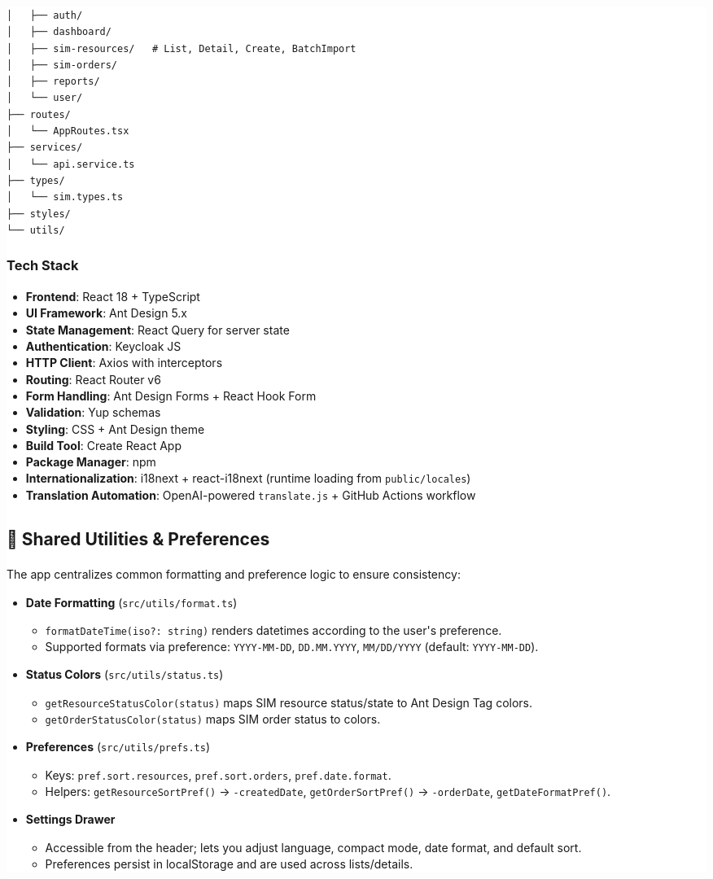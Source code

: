 ```
│   ├── auth/
│   ├── dashboard/
│   ├── sim-resources/   # List, Detail, Create, BatchImport
│   ├── sim-orders/
│   ├── reports/
│   └── user/
├── routes/
│   └── AppRoutes.tsx
├── services/
│   └── api.service.ts
├── types/
│   └── sim.types.ts
├── styles/
└── utils/
```

### Tech Stack
- **Frontend**: React 18 + TypeScript
- **UI Framework**: Ant Design 5.x
- **State Management**: React Query for server state
- **Authentication**: Keycloak JS
- **HTTP Client**: Axios with interceptors
- **Routing**: React Router v6
- **Form Handling**: Ant Design Forms + React Hook Form
- **Validation**: Yup schemas
- **Styling**: CSS + Ant Design theme
- **Build Tool**: Create React App
- **Package Manager**: npm
- **Internationalization**: i18next + react-i18next (runtime loading from `public/locales`)
- **Translation Automation**: OpenAI-powered `translate.js` + GitHub Actions workflow

## 🧰 Shared Utilities & Preferences

The app centralizes common formatting and preference logic to ensure consistency:

- **Date Formatting** (`src/utils/format.ts`)
  - `formatDateTime(iso?: string)` renders datetimes according to the user's preference.
  - Supported formats via preference: `YYYY-MM-DD`, `DD.MM.YYYY`, `MM/DD/YYYY` (default: `YYYY-MM-DD`).

- **Status Colors** (`src/utils/status.ts`)
  - `getResourceStatusColor(status)` maps SIM resource status/state to Ant Design Tag colors.
  - `getOrderStatusColor(status)` maps SIM order status to colors.

- **Preferences** (`src/utils/prefs.ts`)
  - Keys: `pref.sort.resources`, `pref.sort.orders`, `pref.date.format`.
  - Helpers: `getResourceSortPref()` → `-createdDate`, `getOrderSortPref()` → `-orderDate`, `getDateFormatPref()`.

- **Settings Drawer**
  - Accessible from the header; lets you adjust language, compact mode, date format, and default sort.
  - Preferences persist in localStorage and are used across lists/details.
